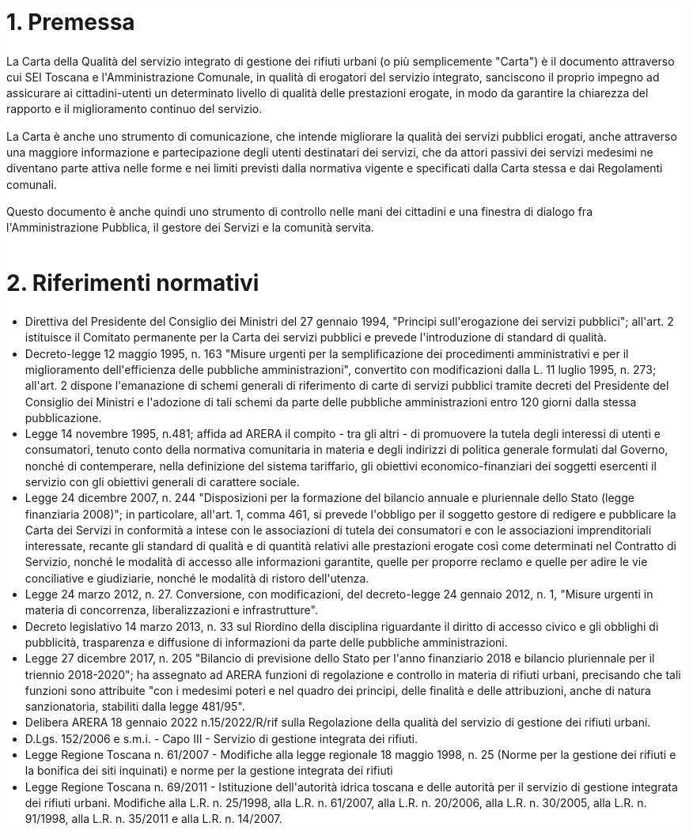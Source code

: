 # 1. Premessa
La Carta della Qualità del servizio integrato di gestione dei rifiuti urbani (o più semplicemente "Carta") è il documento attraverso cui SEI Toscana e l'Amministrazione Comunale, in qualità di erogatori del servizio integrato, sanciscono il proprio impegno ad assicurare ai cittadini-utenti un determinato livello di qualità delle prestazioni erogate, in modo da garantire la chiarezza del rapporto e il miglioramento continuo del servizio.

La Carta è anche uno strumento di comunicazione, che intende migliorare la qualità dei servizi pubblici erogati, anche attraverso una maggiore informazione e partecipazione degli utenti destinatari dei servizi, che da attori passivi dei servizi medesimi ne diventano parte attiva nelle forme e nei limiti previsti dalla normativa vigente e specificati dalla Carta stessa e dai Regolamenti comunali.

Questo documento è anche quindi uno strumento di controllo nelle mani dei cittadini e una finestra di dialogo fra l'Amministrazione Pubblica, il gestore dei Servizi e la comunità servita.

# 2. Riferimenti normativi
- Direttiva del Presidente del Consiglio dei Ministri del 27 gennaio 1994, "Principi sull'erogazione dei servizi pubblici"; all'art. 2 istituisce il Comitato permanente per la Carta dei servizi pubblici e prevede l'introduzione di standard di qualità.
- Decreto-legge 12 maggio 1995, n. 163 "Misure urgenti per la semplificazione dei procedimenti amministrativi e per il miglioramento dell'efficienza delle pubbliche amministrazioni", convertito con modificazioni dalla L. 11 luglio 1995, n. 273; all'art. 2 dispone l'emanazione di schemi generali di riferimento di carte di servizi pubblici tramite decreti del Presidente del Consiglio dei Ministri e l'adozione di tali schemi da parte delle pubbliche amministrazioni entro 120 giorni dalla stessa pubblicazione.
- Legge 14 novembre 1995, n.481; affida ad ARERA il compito - tra gli altri - di promuovere la tutela degli interessi di utenti e consumatori, tenuto conto della normativa comunitaria in materia e degli indirizzi di politica generale formulati dal Governo, nonché di contemperare, nella definizione del sistema tariffario, gli obiettivi economico-finanziari dei soggetti esercenti il servizio con gli obiettivi generali di carattere sociale.
- Legge 24 dicembre 2007, n. 244 "Disposizioni per la formazione del bilancio annuale e pluriennale dello Stato (legge finanziaria 2008)"; in particolare, all'art. 1, comma 461, si prevede l'obbligo per il soggetto gestore di redigere e pubblicare la Carta dei Servizi in conformità a intese con le associazioni di tutela dei consumatori e con le associazioni imprenditoriali interessate, recante gli standard di qualità e di quantità relativi alle prestazioni erogate così come determinati nel Contratto di Servizio, nonché le modalità di accesso alle informazioni garantite, quelle per proporre reclamo e quelle per adire le vie conciliative e giudiziarie, nonché le modalità di ristoro dell'utenza.
- Legge 24 marzo 2012, n. 27. Conversione, con modificazioni, del decreto-legge 24 gennaio 2012, n. 1, "Misure urgenti in materia di concorrenza, liberalizzazioni e infrastrutture".
- Decreto legislativo 14 marzo 2013, n. 33 sul Riordino della disciplina riguardante il diritto di accesso civico e gli obblighi di pubblicità, trasparenza e diffusione di informazioni da parte delle pubbliche amministrazioni.
- Legge 27 dicembre 2017, n. 205 "Bilancio di previsione dello Stato per l'anno finanziario 2018 e bilancio pluriennale per il triennio 2018-2020"; ha assegnato ad ARERA funzioni di regolazione e controllo in materia di rifiuti urbani, precisando che tali funzioni sono attribuite "con i medesimi poteri e nel quadro dei principi, delle finalità e delle attribuzioni, anche di natura sanzionatoria, stabiliti dalla legge 481/95".
- Delibera ARERA 18 gennaio 2022 n.15/2022/R/rif sulla Regolazione della qualità del servizio di gestione dei rifiuti urbani.
- D.Lgs. 152/2006 e s.m.i. - Capo III - Servizio di gestione integrata dei rifiuti.
- Legge Regione Toscana n. 61/2007 - Modifiche alla legge regionale 18 maggio 1998, n. 25 (Norme per la gestione dei rifiuti e la bonifica dei siti inquinati) e norme per la gestione integrata dei rifiuti
- Legge Regione Toscana n. 69/2011 - Istituzione dell'autorità idrica toscana e delle autorità per il servizio di gestione integrata dei rifiuti urbani. Modifiche alla L.R. n. 25/1998, alla L.R. n. 61/2007, alla L.R. n. 20/2006, alla L.R. n. 30/2005, alla L.R. n. 91/1998, alla L.R. n. 35/2011 e alla L.R. n. 14/2007.
